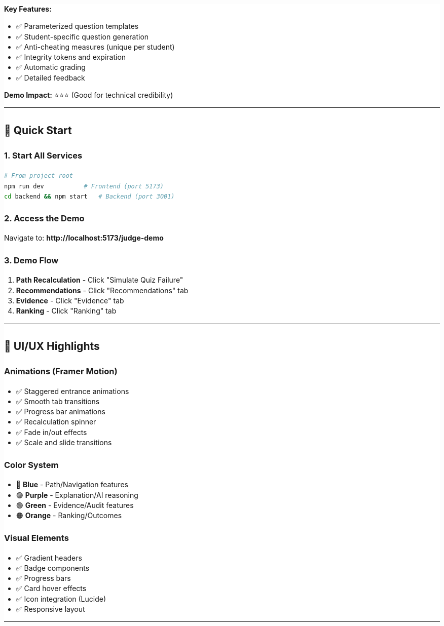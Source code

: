 **Key Features:**
- ✅ Parameterized question templates
- ✅ Student-specific question generation
- ✅ Anti-cheating measures (unique per student)
- ✅ Integrity tokens and expiration
- ✅ Automatic grading
- ✅ Detailed feedback

**Demo Impact:** ⭐⭐⭐ (Good for technical credibility)

---

## 🚀 Quick Start

### 1. Start All Services

```bash
# From project root
npm run dev           # Frontend (port 5173)
cd backend && npm start   # Backend (port 3001)
```

### 2. Access the Demo

Navigate to: **http://localhost:5173/judge-demo**

### 3. Demo Flow

1. **Path Recalculation** - Click "Simulate Quiz Failure"
2. **Recommendations** - Click "Recommendations" tab
3. **Evidence** - Click "Evidence" tab
4. **Ranking** - Click "Ranking" tab

---

## 🎨 UI/UX Highlights

### Animations (Framer Motion)
- ✅ Staggered entrance animations
- ✅ Smooth tab transitions
- ✅ Progress bar animations
- ✅ Recalculation spinner
- ✅ Fade in/out effects
- ✅ Scale and slide transitions

### Color System
- 🔵 **Blue** - Path/Navigation features
- 🟣 **Purple** - Explanation/AI reasoning
- 🟢 **Green** - Evidence/Audit features
- 🟠 **Orange** - Ranking/Outcomes

### Visual Elements
- ✅ Gradient headers
- ✅ Badge components
- ✅ Progress bars
- ✅ Card hover effects
- ✅ Icon integration (Lucide)
- ✅ Responsive layout

---
